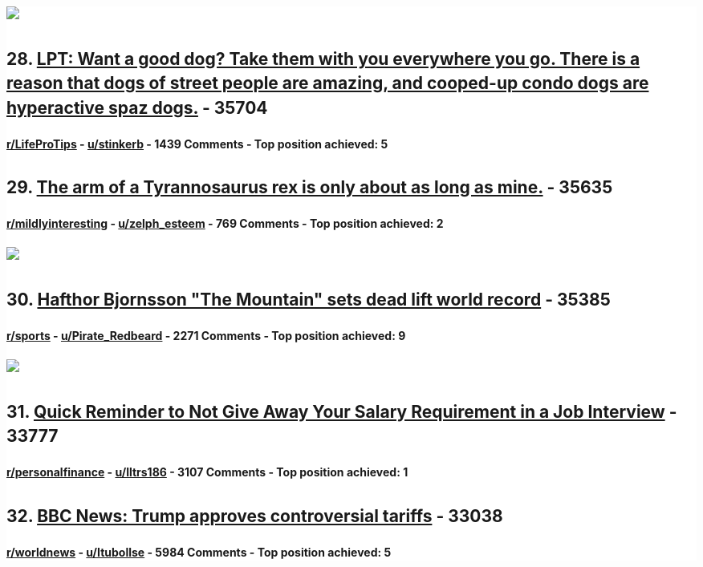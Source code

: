 <a href="https://en.wikipedia.org/wiki/Jaime_Sin#References"><img src="https://b.thumbs.redditmedia.com/kJHtGu4YcsYhcsQNDOyRHWztx-Ff8y4JgYP8UV2-96Q.jpg"></img></a>

## 28. [LPT: Want a good dog? Take them with you everywhere you go. There is a reason that dogs of street people are amazing, and cooped-up condo dogs are hyperactive spaz dogs.](http://reddit.com/r/LifeProTips/comments/82zelc/lpt_want_a_good_dog_take_them_with_you_everywhere/) - 35704
#### [r/LifeProTips](http://reddit.com/r/LifeProTips) - [u/stinkerb](http://reddit.com/u/stinkerb) - 1439 Comments - Top position achieved: 5

## 29. [The arm of a Tyrannosaurus rex is only about as long as mine.](http://reddit.com/r/mildlyinteresting/comments/832c44/the_arm_of_a_tyrannosaurus_rex_is_only_about_as/) - 35635
#### [r/mildlyinteresting](http://reddit.com/r/mildlyinteresting) - [u/zelph_esteem](http://reddit.com/u/zelph_esteem) - 769 Comments - Top position achieved: 2

<a href="https://i.redd.it/jjpikckipmk01.jpg"><img src="https://a.thumbs.redditmedia.com/xH52b25Ppyd-kG3Hz0kRT2J93vnoj3sPnmJUn5lUHj0.jpg"></img></a>

## 30. [Hafthor Bjornsson "The Mountain" sets dead lift world record](http://reddit.com/r/sports/comments/82xjal/hafthor_bjornsson_the_mountain_sets_dead_lift/) - 35385
#### [r/sports](http://reddit.com/r/sports) - [u/Pirate_Redbeard](http://reddit.com/u/Pirate_Redbeard) - 2271 Comments - Top position achieved: 9

<a href="https://i.imgur.com/dJCCq3u.gifv"><img src="https://b.thumbs.redditmedia.com/IGCSdRoPxbH4zrzdoST1qxPQFk9yWaJAQ_SzdA_hG2s.jpg"></img></a>

## 31. [Quick Reminder to Not Give Away Your Salary Requirement in a Job Interview](http://reddit.com/r/personalfinance/comments/82z8yk/quick_reminder_to_not_give_away_your_salary/) - 33777
#### [r/personalfinance](http://reddit.com/r/personalfinance) - [u/lltrs186](http://reddit.com/u/lltrs186) - 3107 Comments - Top position achieved: 1

## 32. [BBC News: Trump approves controversial tariffs](http://reddit.com/r/worldnews/comments/830yis/bbc_news_trump_approves_controversial_tariffs/) - 33038
#### [r/worldnews](http://reddit.com/r/worldnews) - [u/Itubollse](http://reddit.com/u/Itubollse) - 5984 Comments - Top position achieved: 5
